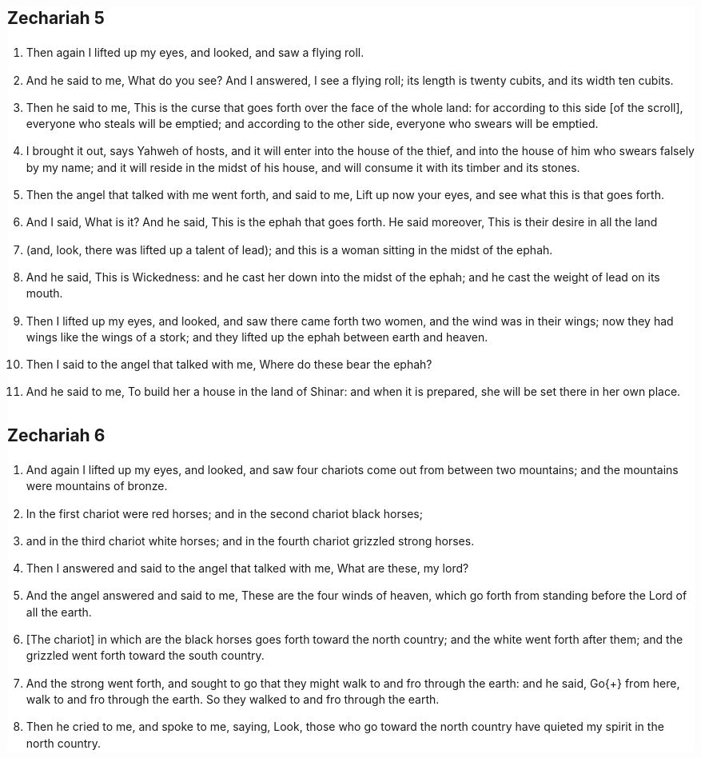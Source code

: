 ## Zechariah 5

1. Then again I lifted up my eyes, and looked, and saw a flying roll.

2. And he said to me, What do you see? And I answered, I see a flying roll; its length is twenty cubits, and its width ten cubits.

3. Then he said to me, This is the curse that goes forth over the face of the whole land: for according to this side [of the scroll], everyone who steals will be emptied; and according to the other side, everyone who swears will be emptied.

4. I brought it out, says Yahweh of hosts, and it will enter into the house of the thief, and into the house of him who swears falsely by my name; and it will reside in the midst of his house, and will consume it with its timber and its stones.

5. Then the angel that talked with me went forth, and said to me, Lift up now your eyes, and see what this is that goes forth.

6. And I said, What is it? And he said, This is the ephah that goes forth. He said moreover, This is their desire in all the land

7. (and, look, there was lifted up a talent of lead); and this is a woman sitting in the midst of the ephah.

8. And he said, This is Wickedness: and he cast her down into the midst of the ephah; and he cast the weight of lead on its mouth.

9. Then I lifted up my eyes, and looked, and saw there came forth two women, and the wind was in their wings; now they had wings like the wings of a stork; and they lifted up the ephah between earth and heaven.

10. Then I said to the angel that talked with me, Where do these bear the ephah?

11. And he said to me, To build her a house in the land of Shinar: and when it is prepared, she will be set there in her own place.

## Zechariah 6

1. And again I lifted up my eyes, and looked, and saw four chariots come out from between two mountains; and the mountains were mountains of bronze.

2. In the first chariot were red horses; and in the second chariot black horses;

3. and in the third chariot white horses; and in the fourth chariot grizzled strong horses.

4. Then I answered and said to the angel that talked with me, What are these, my lord?

5. And the angel answered and said to me, These are the four winds of heaven, which go forth from standing before the Lord of all the earth.

6. [The chariot] in which are the black horses goes forth toward the north country; and the white went forth after them; and the grizzled went forth toward the south country.

7. And the strong went forth, and sought to go that they might walk to and fro through the earth: and he said, Go{+} from here, walk to and fro through the earth. So they walked to and fro through the earth.

8. Then he cried to me, and spoke to me, saying, Look, those who go toward the north country have quieted my spirit in the north country.
